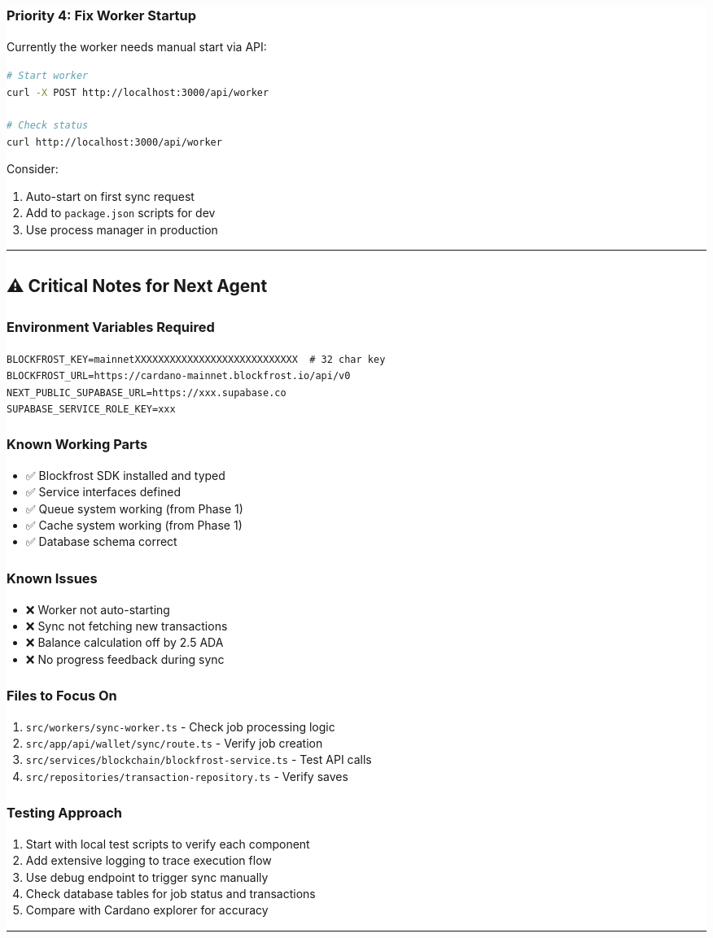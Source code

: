 ### Priority 4: Fix Worker Startup
Currently the worker needs manual start via API:
```bash
# Start worker
curl -X POST http://localhost:3000/api/worker

# Check status
curl http://localhost:3000/api/worker
```

Consider:
1. Auto-start on first sync request
2. Add to `package.json` scripts for dev
3. Use process manager in production

---

## ⚠️ Critical Notes for Next Agent

### Environment Variables Required
```env
BLOCKFROST_KEY=mainnetXXXXXXXXXXXXXXXXXXXXXXXXXXXX  # 32 char key
BLOCKFROST_URL=https://cardano-mainnet.blockfrost.io/api/v0
NEXT_PUBLIC_SUPABASE_URL=https://xxx.supabase.co
SUPABASE_SERVICE_ROLE_KEY=xxx
```

### Known Working Parts
- ✅ Blockfrost SDK installed and typed
- ✅ Service interfaces defined
- ✅ Queue system working (from Phase 1)
- ✅ Cache system working (from Phase 1)
- ✅ Database schema correct

### Known Issues
- ❌ Worker not auto-starting
- ❌ Sync not fetching new transactions
- ❌ Balance calculation off by 2.5 ADA
- ❌ No progress feedback during sync

### Files to Focus On
1. `src/workers/sync-worker.ts` - Check job processing logic
2. `src/app/api/wallet/sync/route.ts` - Verify job creation
3. `src/services/blockchain/blockfrost-service.ts` - Test API calls
4. `src/repositories/transaction-repository.ts` - Verify saves

### Testing Approach
1. Start with local test scripts to verify each component
2. Add extensive logging to trace execution flow
3. Use debug endpoint to trigger sync manually
4. Check database tables for job status and transactions
5. Compare with Cardano explorer for accuracy

---